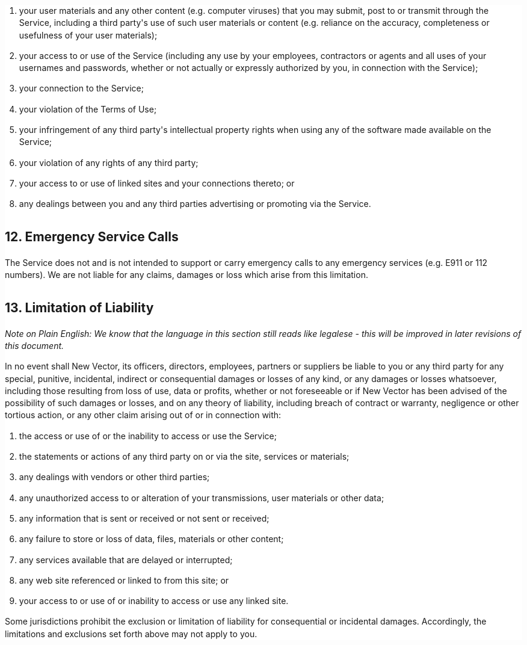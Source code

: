 1. your user materials and any other content (e.g. computer viruses) that you may submit, post to or transmit through the Service, including a third party's use of such user materials or content (e.g. reliance on the accuracy, completeness or usefulness of your user materials);

2. your access to or use of the Service (including any use by your employees, contractors or agents and all uses of your usernames and passwords, whether or not actually or expressly authorized by you, in connection with the Service);

3. your connection to the Service;

4. your violation of the Terms of Use;

5. your infringement of any third party's intellectual property rights when using any of the software made available on the Service;

6. your violation of any rights of any third party;

7. your access to or use of linked sites and your connections thereto; or

8. any dealings between you and any third parties advertising or promoting via the Service.

## 12. Emergency Service Calls

The Service does not and is not intended to support or carry emergency calls to any emergency services (e.g. E911 or 112 numbers). We are not liable for any claims, damages or loss which arise from this limitation.

## 13. Limitation of Liability

*Note on Plain English: We know that the language in this section still reads like legalese - this will be improved in later revisions of this document.*

In no event shall New Vector, its officers, directors, employees, partners or suppliers be liable to you or any third party for any special, punitive, incidental, indirect or consequential damages or losses of any kind, or any damages or losses whatsoever, including those resulting from loss of use, data or profits, whether or not foreseeable or if New Vector has been advised of the possibility of such damages or losses, and on any theory of liability, including breach of contract or warranty, negligence or other tortious action, or any other claim arising out of or in connection with:

1. the access or use of or the inability to access or use the Service;

2. the statements or actions of any third party on or via the site, services or materials;

3. any dealings with vendors or other third parties;

4. any unauthorized access to or alteration of your transmissions, user materials or other data;

5. any information that is sent or received or not sent or received;

6. any failure to store or loss of data, files, materials or other content;

7. any services available that are delayed or interrupted;

8. any web site referenced or linked to from this site; or

9. your access to or use of or inability to access or use any linked site.

Some jurisdictions prohibit the exclusion or limitation of liability for consequential or incidental damages. Accordingly, the limitations and exclusions set forth above may not apply to you.
